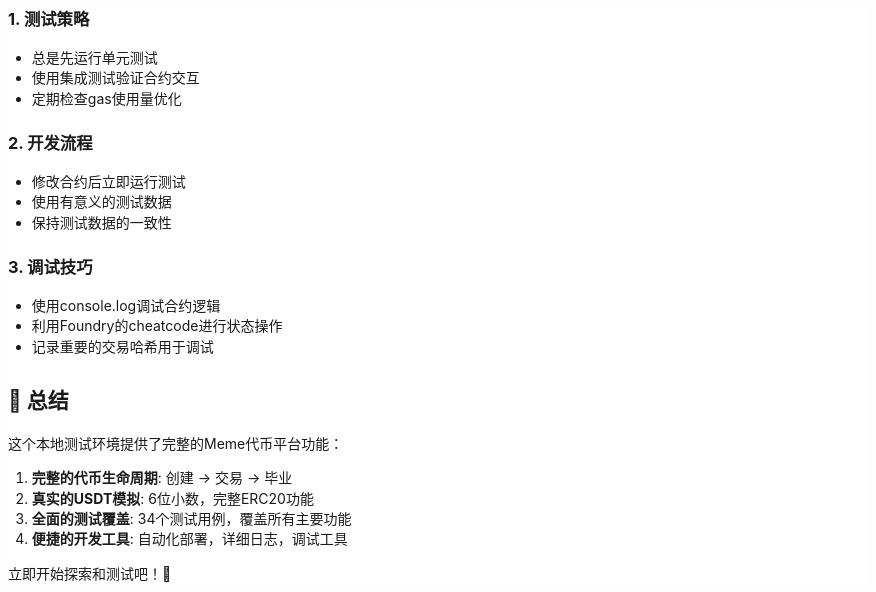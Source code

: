 ### 1. 测试策略
- 总是先运行单元测试
- 使用集成测试验证合约交互
- 定期检查gas使用量优化

### 2. 开发流程
- 修改合约后立即运行测试
- 使用有意义的测试数据
- 保持测试数据的一致性

### 3. 调试技巧
- 使用console.log调试合约逻辑
- 利用Foundry的cheatcode进行状态操作
- 记录重要的交易哈希用于调试

## 🎉 总结

这个本地测试环境提供了完整的Meme代币平台功能：

1. **完整的代币生命周期**: 创建 → 交易 → 毕业
2. **真实的USDT模拟**: 6位小数，完整ERC20功能
3. **全面的测试覆盖**: 34个测试用例，覆盖所有主要功能
4. **便捷的开发工具**: 自动化部署，详细日志，调试工具

立即开始探索和测试吧！🚀 